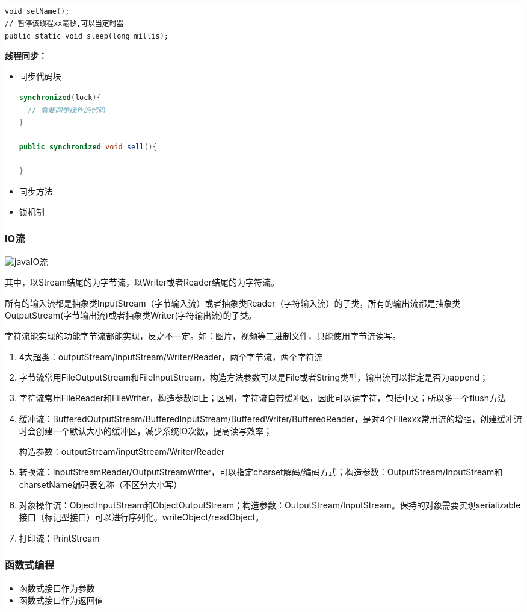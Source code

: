    ```
void setName();
// 暂停该线程xx毫秒,可以当定时器
public static void sleep(long millis);
```

**线程同步：**

+ 同步代码块

  ```java
  synchronized(lock){
  	// 需要同步操作的代码
  }
  
  public synchronized void sell(){
    
  }
  ```

  

+ 同步方法

+ 锁机制

### IO流

![javaIO流](/Users/chengleiyi/Documents/Lernen/笔记/javaIO流.png)

其中，以Stream结尾的为字节流，以Writer或者Reader结尾的为字符流。

所有的输入流都是抽象类InputStream（字节输入流）或者抽象类Reader（字符输入流）的子类，所有的输出流都是抽象类OutputStream(字节输出流)或者抽象类Writer(字符输出流)的子类。

字符流能实现的功能字节流都能实现，反之不一定。如：图片，视频等二进制文件，只能使用字节流读写。

1. 4大超类：outputStream/inputStream/Writer/Reader，两个字节流，两个字符流

2. 字节流常用FileOutputStream和FileInputStream，构造方法参数可以是File或者String类型，输出流可以指定是否为append；

3. 字符流常用FileReader和FileWriter，构造参数同上；区别，字符流自带缓冲区，因此可以读字符，包括中文；所以多一个flush方法

4. 缓冲流：BufferedOutputStream/BufferedInputStream/BufferedWriter/BufferedReader，是对4个Filexxx常用流的增强，创建缓冲流时会创建一个默认大小的缓冲区，减少系统IO次数，提高读写效率；

   构造参数：outputStream/inputStream/Writer/Reader

5. 转换流：InputStreamReader/OutputStreamWriter，可以指定charset解码/编码方式；构造参数：OutputStream/InputStream和charsetName编码表名称（不区分大小写）

6. 对象操作流：ObjectInputStream和ObjectOutputStream；构造参数：OutputStream/InputStream。保持的对象需要实现serializable接口（标记型接口）可以进行序列化。writeObject/readObject。

7. 打印流：PrintStream

### 函数式编程

+ 函数式接口作为参数
+ 函数式接口作为返回值
